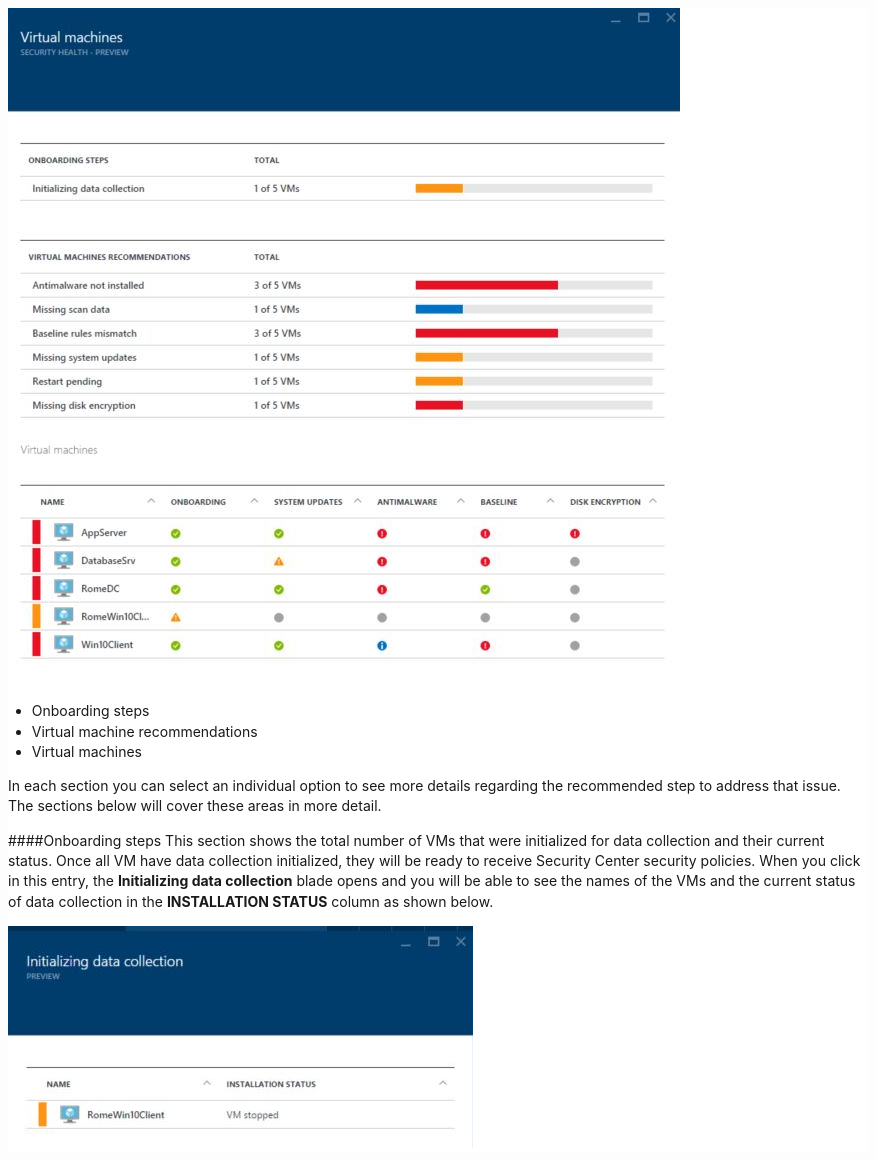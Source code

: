 ![Missing system update by VM](./media/security-center-monitoring/security-center-monitoring-fig2-2-new.png)

- Onboarding steps
- Virtual machine recommendations
- Virtual machines

In each section you can select an individual option to see more details regarding the recommended step to address that issue. The sections below will cover these areas in more detail.

####Onboarding steps
This section shows the total number of VMs that were initialized for data collection and their current status. Once all VM have data collection initialized, they will be ready to receive Security Center security policies. When you click in this entry, the **Initializing data collection** blade opens and you will be able to see the names of the VMs and the current status of data collection in the **INSTALLATION STATUS** column as shown below.

![Initialization status](./media/security-center-monitoring/security-center-monitoring-fig3-new.png)
